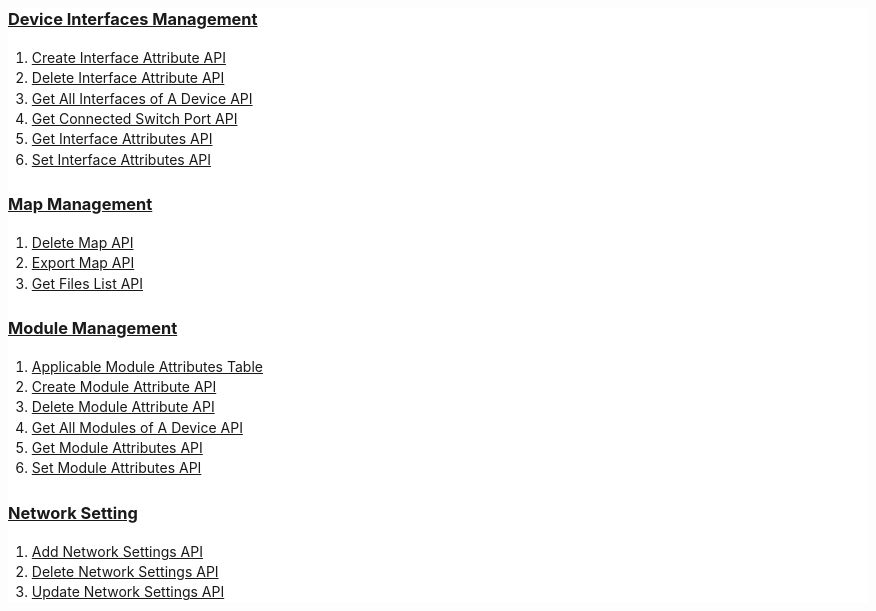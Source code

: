 ### [Device Interfaces Management](https://github.com/NetBrainAPI/NetBrain-REST-API-V8.01/tree/master/REST%20APIs%20Documentation/Device%20Interfaces%20Management) 
1) [Create Interface Attribute API](https://github.com/NetBrainAPI/NetBrain-REST-API-V8.01/blob/master/REST%20APIs%20Documentation/Device%20Interfaces%20Management/Create%20Interface%20Attribute%20API.md)<br>
2) [Delete Interface Attribute API](https://github.com/NetBrainAPI/NetBrain-REST-API-V8.01/blob/master/REST%20APIs%20Documentation/Device%20Interfaces%20Management/Delete%20Interface%20Attribute%20API.md)<br>
3) [Get All Interfaces of A Device API](https://github.com/NetBrainAPI/NetBrain-REST-API-V8.01/blob/master/REST%20APIs%20Documentation/Device%20Interfaces%20Management/Get%20All%20Interfaces%20of%20A%20Device%20API.md)<br>
4) [Get Connected Switch Port API](https://github.com/NetBrainAPI/NetBrain-REST-API-V8.01/blob/master/REST%20APIs%20Documentation/Topology%20Management/Get%20Connected%20Switch%20Port%20API.md)<br>
5) [Get Interface Attributes API](https://github.com/NetBrainAPI/NetBrain-REST-API-V8.01/blob/master/REST%20APIs%20Documentation/Device%20Interfaces%20Management/Get%20Interface%20Attributes%20API.md)<br>
6) [Set Interface Attributes API](https://github.com/NetBrainAPI/NetBrain-REST-API-V8.01/blob/master/REST%20APIs%20Documentation/Device%20Interfaces%20Management/Set%20Interface%20Attributes%20API.md) 

### [Map Management](https://github.com/NetBrainAPI/NetBrain-REST-API-V8.01/tree/master/REST%20APIs%20Documentation/Map%20Management) 
1) [Delete Map API](https://github.com/NetBrainAPI/NetBrain-REST-API-V8.01/blob/master/REST%20APIs%20Documentation/Map%20Management/Delete%20Map%20API.md)<br>
2) [Export Map API](https://github.com/NetBrainAPI/NetBrain-REST-API-V8.01/blob/master/REST%20APIs%20Documentation/Map%20Management/Export%20Map%20API.md)
3) [Get Files List API](https://github.com/NetBrainAPI/NetBrain-REST-API-V8.01/blob/master/REST%20APIs%20Documentation/Get%20file%20list%20API.md)

### [Module Management](https://github.com/NetBrainAPI/NetBrain-REST-API-V8.01/tree/master/REST%20APIs%20Documentation/Module%20Management)  
1) [Applicable Module Attributes Table](https://github.com/NetBrainAPI/NetBrain-REST-API-V8.01/blob/master/REST%20APIs%20Documentation/Module%20Management/Applicable%20Module%20Attributes%20Table.md)<br>
2) [Create Module Attribute API](https://github.com/NetBrainAPI/NetBrain-REST-API-V8.01/blob/master/REST%20APIs%20Documentation/Module%20Management/Create%20Module%20Attribute%20API.md)<br>
3) [Delete Module Attribute API](https://github.com/NetBrainAPI/NetBrain-REST-API-V8.01/blob/master/REST%20APIs%20Documentation/Module%20Management/Delete%20Module%20Attribute%20API.md)<br>
4) [Get All Modules of A Device API](https://github.com/NetBrainAPI/NetBrain-REST-API-V8.01/blob/master/REST%20APIs%20Documentation/Module%20Management/Get%20All%20Modules%20of%20A%20Device%20API.md)<br>
5) [Get Module Attributes API](https://github.com/NetBrainAPI/NetBrain-REST-API-V8.01/blob/master/REST%20APIs%20Documentation/Module%20Management/Get%20Module%20Attributes%20API.md)<br>
6) [Set Module Attributes API](https://github.com/NetBrainAPI/NetBrain-REST-API-V8.01/blob/master/REST%20APIs%20Documentation/Module%20Management/Set%20Module%20Attributes%20API.md)

### [Network Setting](https://github.com/NetBrainAPI/NetBrain-REST-API-V8.01/tree/master/REST%20APIs%20Documentation/Network%20Setting) 
1) [Add Network Settings API](https://github.com/NetBrainAPI/NetBrain-REST-API-V8.01/blob/master/REST%20APIs%20Documentation/Network%20Setting/Add%20Network%20Settings%20API.md)<br>
2) [Delete Network Settings API](https://github.com/NetBrainAPI/NetBrain-REST-API-V8.01/blob/master/REST%20APIs%20Documentation/Network%20Setting/Delete%20Network%20Settings%20API.md)<br>
3) [Update Network Settings API](https://github.com/NetBrainAPI/NetBrain-REST-API-V8.01/blob/master/REST%20APIs%20Documentation/Network%20Setting/Update%20Network%20Settings%20API.md)
